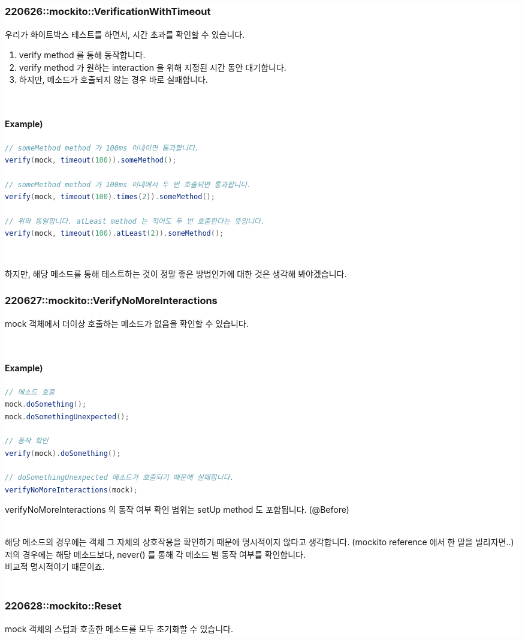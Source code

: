 ### **220626::mockito::VerificationWithTimeout**
우리가 화이트박스 테스트를 하면서, 시간 초과를 확인할 수 있습니다.<br>
1. verify method 를 통해 동작합니다.
2. verify method 가 원하는 interaction 을 위해 지정된 시간 동안 대기합니다.
3. 하지만, 메소드가 호출되지 않는 경우 바로 실패합니다.

<br>

#### Example)
```java
// someMethod method 가 100ms 이내이면 통과합니다.
verify(mock, timeout(100)).someMethod();

// someMethod method 가 100ms 이내에서 두 번 호출되면 통과합니다.
verify(mock, timeout(100).times(2)).someMethod();

// 위와 동일합니다. atLeast method 는 적어도 두 번 호출한다는 뜻입니다.
verify(mock, timeout(100).atLeast(2)).someMethod();
```

<br>

하지만, 해당 메소드를 통해 테스트하는 것이 정말 좋은 방법인가에 대한 것은 생각해 봐야겠습니다.

### **220627::mockito::VerifyNoMoreInteractions**

mock 객체에서 더이상 호출하는 메소드가 없음을 확인할 수 있습니다.<br>

<br>

#### Example)

```java
// 메소드 호출
mock.doSomething();
mock.doSomethingUnexpected();

// 동작 확인
verify(mock).doSomething();

// doSomethingUnexpected 메소드가 호출되기 때문에 실패합니다.
verifyNoMoreInteractions(mock);
```

verifyNoMoreInteractions 의 동작 여부 확인 범위는 setUp method 도 포함됩니다. (@Before)<br>
<br>

해당 메소드의 경우에는 객체 그 자체의 상호작용을 확인하기 때문에 명시적이지 않다고 생각합니다. (mockito reference 에서 한 말을 빌리자면..)<br>
저의 경우에는 해당 메소드보다, never() 를 통해 각 메소드 별 동작 여부를 확인합니다.<br>
비교적 명시적이기 때문이죠.<br>
<br>

### **220628::mockito::Reset**

mock 객체의 스텁과 호출한 메소드를 모두 초기화할 수 있습니다.<br>
